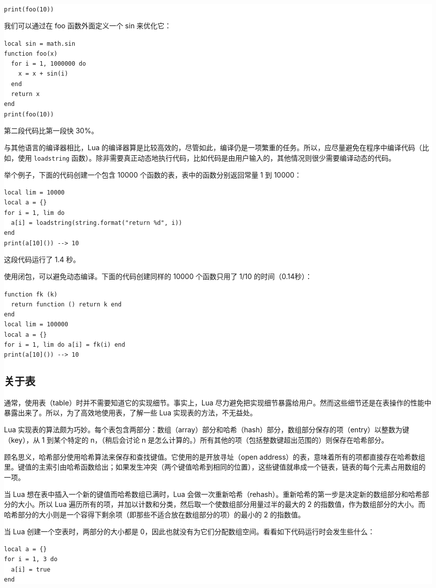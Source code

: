 ```
print(foo(10))
```
我们可以通过在 foo 函数外面定义一个 sin 来优化它：
```
local sin = math.sin
function foo(x)
  for i = 1, 1000000 do
    x = x + sin(i)
  end
  return x
end
print(foo(10))
```
第二段代码比第一段快 30%。

与其他语言的编译器相比，Lua 的编译器算是比较高效的，尽管如此，编译仍是一项繁重的任务。所以，应尽量避免在程序中编译代码（比如，使用 `loadstring` 函数）。除非需要真正动态地执行代码，比如代码是由用户输入的，其他情况则很少需要编译动态的代码。

举个例子，下面的代码创建一个包含 10000 个函数的表，表中的函数分别返回常量 1 到 10000：
```
local lim = 10000
local a = {}
for i = 1, lim do
  a[i] = loadstring(string.format("return %d", i))
end
print(a[10]()) --> 10
```
这段代码运行了 1.4 秒。

使用闭包，可以避免动态编译。下面的代码创建同样的 10000 个函数只用了 1/10 的时间（0.14秒）：
```
function fk (k)
  return function () return k end
end
local lim = 100000
local a = {}
for i = 1, lim do a[i] = fk(i) end
print(a[10]()) --> 10
```
## 关于表

通常，使用表（table）时并不需要知道它的实现细节。事实上，Lua 尽力避免把实现细节暴露给用户。然而这些细节还是在表操作的性能中暴露出来了。所以，为了高效地使用表，了解一些 Lua 实现表的方法，不无益处。

Lua 实现表的算法颇为巧妙。每个表包含两部分：数组（array）部分和哈希（hash）部分，数组部分保存的项（entry）以整数为键（key），从 1 到某个特定的 n，（稍后会讨论 n 是怎么计算的。）所有其他的项（包括整数键超出范围的）则保存在哈希部分。

顾名思义，哈希部分使用哈希算法来保存和查找键值。它使用的是开放寻址（open address）的表，意味着所有的项都直接存在哈希数组里。键值的主索引由哈希函数给出；如果发生冲突（两个键值哈希到相同的位置），这些键值就串成一个链表，链表的每个元素占用数组的一项。

当 Lua 想在表中插入一个新的键值而哈希数组已满时，Lua 会做一次重新哈希（rehash）。重新哈希的第一步是决定新的数组部分和哈希部分的大小。所以 Lua 遍历所有的项，并加以计数和分类，然后取一个使数组部分用量过半的最大的 2 的指数值，作为数组部分的大小。而哈希部分的大小则是一个容得下剩余项（即那些不适合放在数组部分的项）的最小的 2 的指数值。

当 Lua 创建一个空表时，两部分的大小都是 0，因此也就没有为它们分配数组空间。看看如下代码运行时会发生些什么：
```
local a = {}
for i = 1, 3 do
  a[i] = true
end
```
